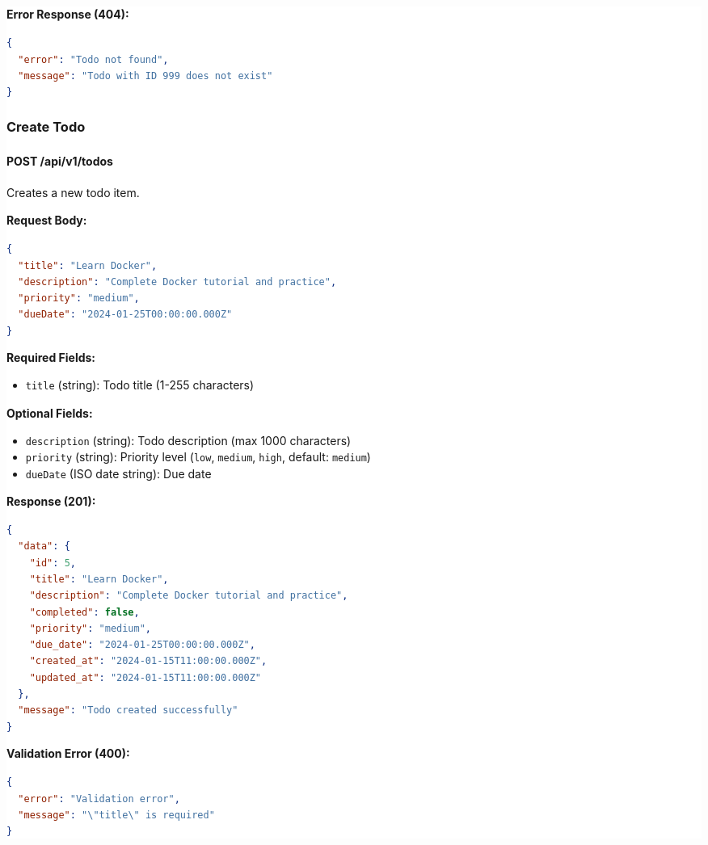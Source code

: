 **Error Response (404):**
```json
{
  "error": "Todo not found",
  "message": "Todo with ID 999 does not exist"
}
```

### Create Todo

#### POST /api/v1/todos

Creates a new todo item.

**Request Body:**
```json
{
  "title": "Learn Docker",
  "description": "Complete Docker tutorial and practice",
  "priority": "medium",
  "dueDate": "2024-01-25T00:00:00.000Z"
}
```

**Required Fields:**
- `title` (string): Todo title (1-255 characters)

**Optional Fields:**
- `description` (string): Todo description (max 1000 characters)
- `priority` (string): Priority level (`low`, `medium`, `high`, default: `medium`)
- `dueDate` (ISO date string): Due date

**Response (201):**
```json
{
  "data": {
    "id": 5,
    "title": "Learn Docker",
    "description": "Complete Docker tutorial and practice",
    "completed": false,
    "priority": "medium",
    "due_date": "2024-01-25T00:00:00.000Z",
    "created_at": "2024-01-15T11:00:00.000Z",
    "updated_at": "2024-01-15T11:00:00.000Z"
  },
  "message": "Todo created successfully"
}
```

**Validation Error (400):**
```json
{
  "error": "Validation error",
  "message": "\"title\" is required"
}
```
